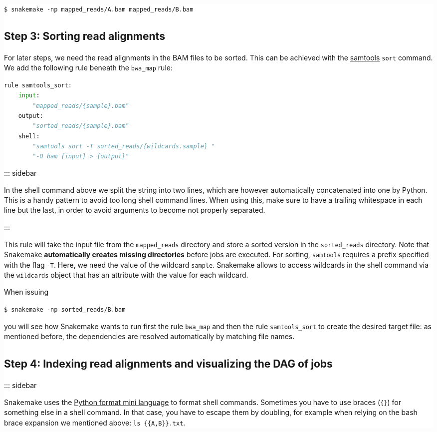 ``` console
$ snakemake -np mapped_reads/A.bam mapped_reads/B.bam
```

## Step 3: Sorting read alignments

For later steps, we need the read alignments in the BAM files to be
sorted. This can be achieved with the [samtools](https://www.htslib.org)
`sort` command. We add the following rule beneath the `bwa_map` rule:

``` python
rule samtools_sort:
    input:
        "mapped_reads/{sample}.bam"
    output:
        "sorted_reads/{sample}.bam"
    shell:
        "samtools sort -T sorted_reads/{wildcards.sample} "
        "-O bam {input} > {output}"
```

::: sidebar

In the shell command above we split the string into two lines, which are
however automatically concatenated into one by Python. This is a handy
pattern to avoid too long shell command lines. When using this, make
sure to have a trailing whitespace in each line but the last, in order
to avoid arguments to become not properly separated.

:::

This rule will take the input file from the `mapped_reads` directory and
store a sorted version in the `sorted_reads` directory. Note that
Snakemake **automatically creates missing directories** before jobs are
executed. For sorting, `samtools` requires a prefix specified with the
flag `-T`. Here, we need the value of the wildcard `sample`. Snakemake
allows to access wildcards in the shell command via the `wildcards`
object that has an attribute with the value for each wildcard.

When issuing

``` console
$ snakemake -np sorted_reads/B.bam
```

you will see how Snakemake wants to run first the rule `bwa_map` and
then the rule `samtools_sort` to create the desired target file: as
mentioned before, the dependencies are resolved automatically by
matching file names.

## Step 4: Indexing read alignments and visualizing the DAG of jobs

::: sidebar

Snakemake uses the [Python format mini
language](https://docs.python.org/3/library/string.html#formatexamples)
to format shell commands. Sometimes you have to use braces (`{}`) for
something else in a shell command. In that case, you have to escape them
by doubling, for example when relying on the bash brace expansion we
mentioned above: `ls {{A,B}}.txt`.
